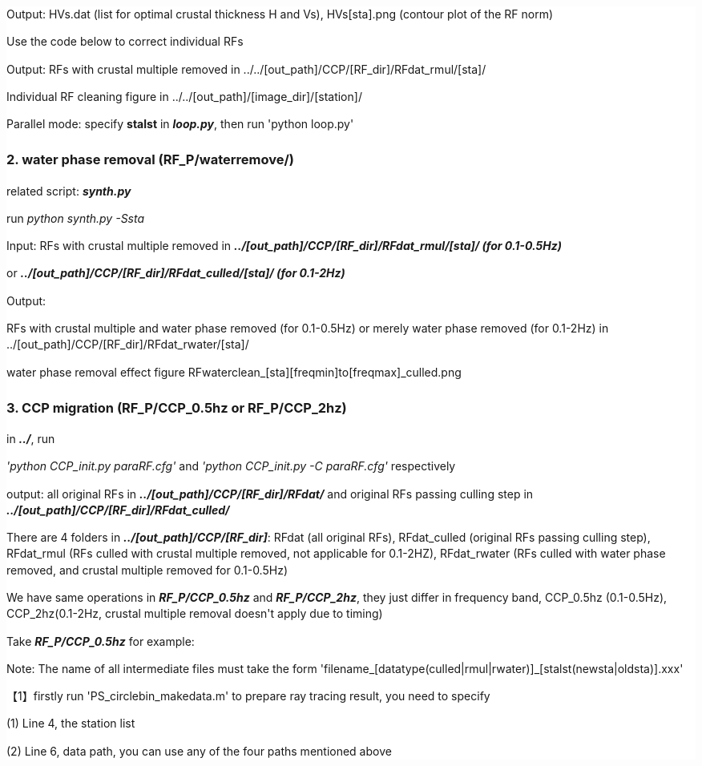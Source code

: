 Output: HVs.dat (list for optimal crustal thickness H and Vs), HVs[sta].png (contour plot of the RF norm)

Use the code below to correct individual RFs

Output: RFs with crustal multiple removed in  ../../[out_path]/CCP/[RF_dir]/RFdat_rmul/[sta]/

Individual RF cleaning figure in  ../../[out_path]/[image_dir]/[station]/

Parallel mode: specify **stalst** in ***loop.py***, then run 'python loop.py'



### 2. water phase removal (RF_P/waterremove/)

related script: ***synth.py***

run *python synth.py -Ssta*

Input: RFs with crustal multiple removed in  ***../[out_path]/CCP/[RF_dir]/RFdat_rmul/[sta]/ (for 0.1-0.5Hz)***

 or ***../[out_path]/CCP/[RF_dir]/RFdat_culled/[sta]/ (for 0.1-2Hz)***

Output: 

RFs with crustal multiple and water phase removed (for 0.1-0.5Hz) or merely water phase removed (for 0.1-2Hz) in  ../[out_path]/CCP/[RF_dir]/RFdat_rwater/[sta]/

water phase removal effect figure RFwaterclean_[sta]\[freqmin]to[freqmax]\_culled.png



### 3. CCP migration (RF_P/CCP_0.5hz or RF_P/CCP_2hz)

in ***../***, run 

*'python CCP_init.py paraRF.cfg'* and *'python CCP_init.py -C paraRF.cfg'* respectively

output: all original RFs in ***../[out_path]/CCP/[RF_dir]/RFdat/*** and original RFs passing culling step in ***../[out_path]/CCP/[RF_dir]/RFdat_culled/***

There are 4 folders in  ***../[out_path]/CCP/[RF_dir]***: RFdat (all original RFs), RFdat_culled (original RFs passing culling step), RFdat_rmul (RFs culled with crustal multiple removed, not applicable for 0.1-2HZ), RFdat_rwater (RFs culled with water phase removed, and crustal multiple removed for 0.1-0.5Hz)

We have same operations in ***RF_P/CCP_0.5hz*** and ***RF_P/CCP_2hz***, they just differ in frequency band, CCP_0.5hz (0.1-0.5Hz), CCP_2hz(0.1-2Hz, crustal multiple removal doesn't apply due to timing)

Take ***RF_P/CCP_0.5hz*** for example:

Note: The name of all intermediate files must take the form 'filename\_[datatype(culled|rmul|rwater)]\_[stalst(newsta|oldsta)].xxx'

【1】firstly run 'PS_circlebin_makedata.m' to prepare ray tracing result, you need to specify

(1) Line 4, the station list

(2) Line 6, data path, you can use any of the four paths mentioned above

